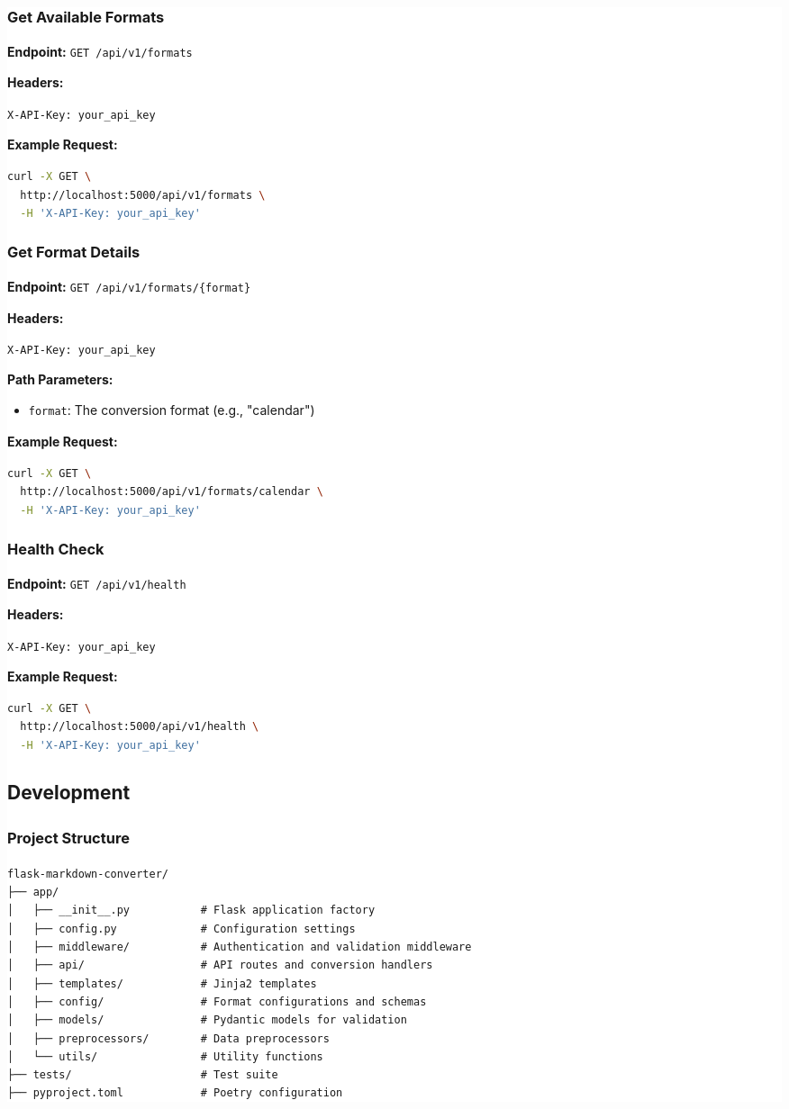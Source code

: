 ### Get Available Formats

**Endpoint:** `GET /api/v1/formats`

**Headers:**
```
X-API-Key: your_api_key
```

**Example Request:**
```bash
curl -X GET \
  http://localhost:5000/api/v1/formats \
  -H 'X-API-Key: your_api_key'
```

### Get Format Details

**Endpoint:** `GET /api/v1/formats/{format}`

**Headers:**
```
X-API-Key: your_api_key
```

**Path Parameters:**
- `format`: The conversion format (e.g., "calendar")

**Example Request:**
```bash
curl -X GET \
  http://localhost:5000/api/v1/formats/calendar \
  -H 'X-API-Key: your_api_key'
```

### Health Check

**Endpoint:** `GET /api/v1/health`

**Headers:**
```
X-API-Key: your_api_key
```

**Example Request:**
```bash
curl -X GET \
  http://localhost:5000/api/v1/health \
  -H 'X-API-Key: your_api_key'
```

## Development

### Project Structure

```
flask-markdown-converter/
├── app/
│   ├── __init__.py           # Flask application factory
│   ├── config.py             # Configuration settings
│   ├── middleware/           # Authentication and validation middleware
│   ├── api/                  # API routes and conversion handlers
│   ├── templates/            # Jinja2 templates
│   ├── config/               # Format configurations and schemas
│   ├── models/               # Pydantic models for validation
│   ├── preprocessors/        # Data preprocessors
│   └── utils/                # Utility functions
├── tests/                    # Test suite
├── pyproject.toml            # Poetry configuration
```